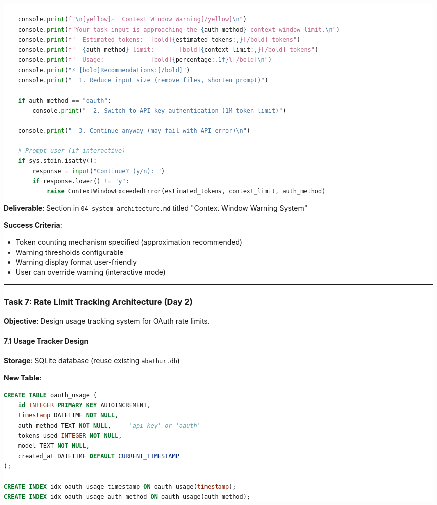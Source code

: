 ```python

    console.print(f"\n[yellow]⚠️  Context Window Warning[/yellow]\n")
    console.print(f"Your task input is approaching the {auth_method} context window limit.\n")
    console.print(f"  Estimated tokens:  [bold]{estimated_tokens:,}[/bold] tokens")
    console.print(f"  {auth_method} limit:       [bold]{context_limit:,}[/bold] tokens")
    console.print(f"  Usage:             [bold]{percentage:.1f}%[/bold]\n")
    console.print("⚡ [bold]Recommendations:[/bold]")
    console.print("  1. Reduce input size (remove files, shorten prompt)")

    if auth_method == "oauth":
        console.print("  2. Switch to API key authentication (1M token limit)")

    console.print("  3. Continue anyway (may fail with API error)\n")

    # Prompt user (if interactive)
    if sys.stdin.isatty():
        response = input("Continue? (y/n): ")
        if response.lower() != "y":
            raise ContextWindowExceededError(estimated_tokens, context_limit, auth_method)
```

**Deliverable**: Section in `04_system_architecture.md` titled "Context Window Warning System"

**Success Criteria**:
- Token counting mechanism specified (approximation recommended)
- Warning thresholds configurable
- Warning display format user-friendly
- User can override warning (interactive mode)

---

### Task 7: Rate Limit Tracking Architecture (Day 2)

**Objective**: Design usage tracking system for OAuth rate limits.

#### 7.1 Usage Tracker Design

**Storage**: SQLite database (reuse existing `abathur.db`)

**New Table**:
```sql
CREATE TABLE oauth_usage (
    id INTEGER PRIMARY KEY AUTOINCREMENT,
    timestamp DATETIME NOT NULL,
    auth_method TEXT NOT NULL,  -- 'api_key' or 'oauth'
    tokens_used INTEGER NOT NULL,
    model TEXT NOT NULL,
    created_at DATETIME DEFAULT CURRENT_TIMESTAMP
);

CREATE INDEX idx_oauth_usage_timestamp ON oauth_usage(timestamp);
CREATE INDEX idx_oauth_usage_auth_method ON oauth_usage(auth_method);
```
